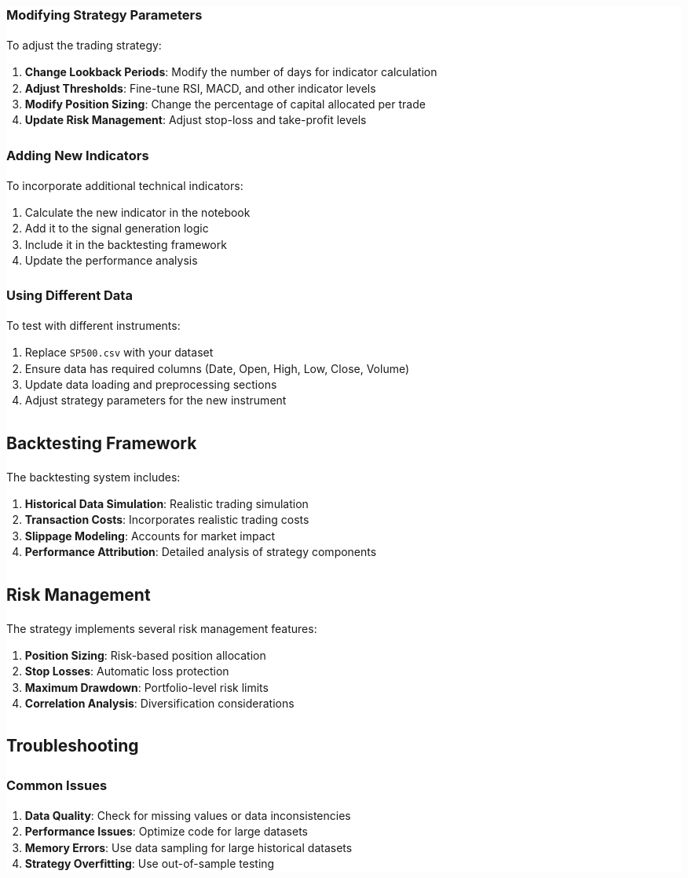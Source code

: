 ### Modifying Strategy Parameters

To adjust the trading strategy:

1. **Change Lookback Periods**: Modify the number of days for indicator calculation
2. **Adjust Thresholds**: Fine-tune RSI, MACD, and other indicator levels
3. **Modify Position Sizing**: Change the percentage of capital allocated per trade
4. **Update Risk Management**: Adjust stop-loss and take-profit levels

### Adding New Indicators

To incorporate additional technical indicators:

1. Calculate the new indicator in the notebook
2. Add it to the signal generation logic
3. Include it in the backtesting framework
4. Update the performance analysis

### Using Different Data

To test with different instruments:

1. Replace `SP500.csv` with your dataset
2. Ensure data has required columns (Date, Open, High, Low, Close, Volume)
3. Update data loading and preprocessing sections
4. Adjust strategy parameters for the new instrument

## Backtesting Framework

The backtesting system includes:

1. **Historical Data Simulation**: Realistic trading simulation
2. **Transaction Costs**: Incorporates realistic trading costs
3. **Slippage Modeling**: Accounts for market impact
4. **Performance Attribution**: Detailed analysis of strategy components

## Risk Management

The strategy implements several risk management features:

1. **Position Sizing**: Risk-based position allocation
2. **Stop Losses**: Automatic loss protection
3. **Maximum Drawdown**: Portfolio-level risk limits
4. **Correlation Analysis**: Diversification considerations

## Troubleshooting

### Common Issues

1. **Data Quality**: Check for missing values or data inconsistencies
2. **Performance Issues**: Optimize code for large datasets
3. **Memory Errors**: Use data sampling for large historical datasets
4. **Strategy Overfitting**: Use out-of-sample testing
